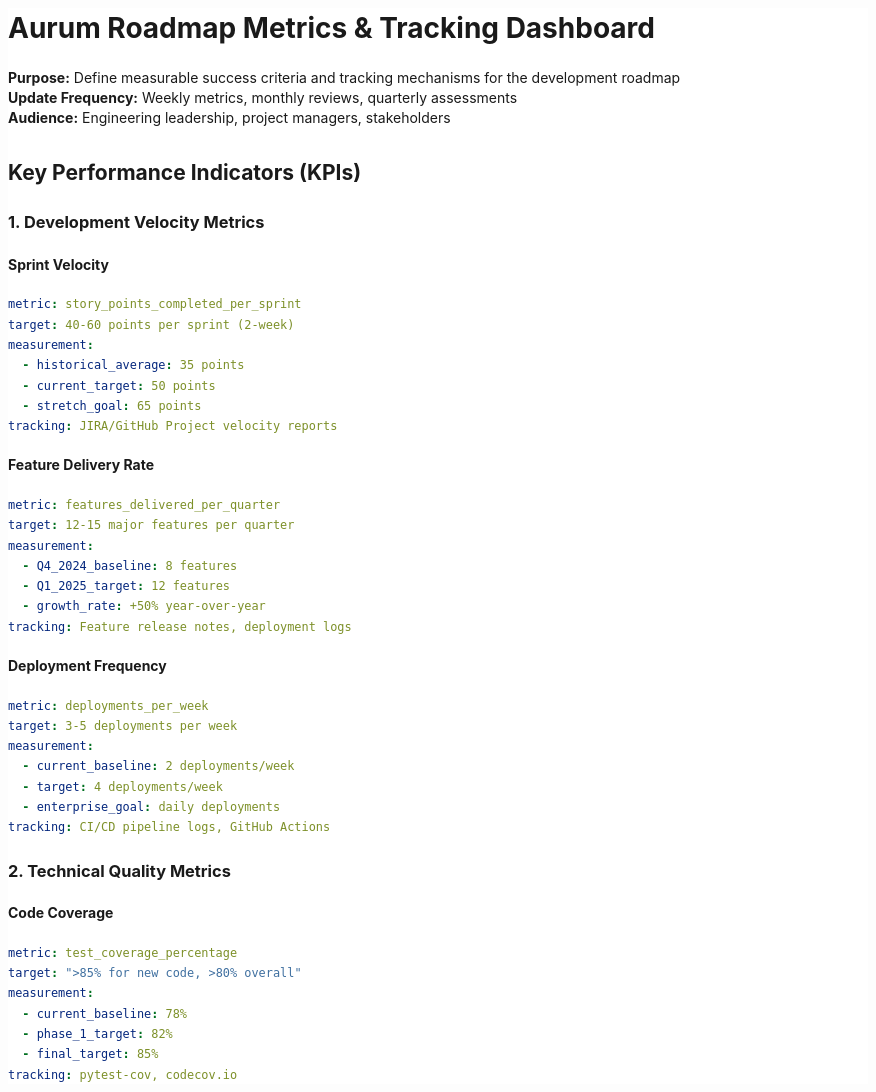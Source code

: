 # Aurum Roadmap Metrics & Tracking Dashboard

**Purpose:** Define measurable success criteria and tracking mechanisms for the development roadmap  
**Update Frequency:** Weekly metrics, monthly reviews, quarterly assessments  
**Audience:** Engineering leadership, project managers, stakeholders  

## Key Performance Indicators (KPIs)

### 1. Development Velocity Metrics

#### Sprint Velocity
```yaml
metric: story_points_completed_per_sprint
target: 40-60 points per sprint (2-week)
measurement: 
  - historical_average: 35 points
  - current_target: 50 points  
  - stretch_goal: 65 points
tracking: JIRA/GitHub Project velocity reports
```

#### Feature Delivery Rate
```yaml
metric: features_delivered_per_quarter
target: 12-15 major features per quarter
measurement:
  - Q4_2024_baseline: 8 features
  - Q1_2025_target: 12 features
  - growth_rate: +50% year-over-year
tracking: Feature release notes, deployment logs
```

#### Deployment Frequency
```yaml
metric: deployments_per_week
target: 3-5 deployments per week
measurement:
  - current_baseline: 2 deployments/week
  - target: 4 deployments/week
  - enterprise_goal: daily deployments
tracking: CI/CD pipeline logs, GitHub Actions
```

### 2. Technical Quality Metrics

#### Code Coverage
```yaml
metric: test_coverage_percentage
target: ">85% for new code, >80% overall"
measurement:
  - current_baseline: 78%
  - phase_1_target: 82%
  - final_target: 85%
tracking: pytest-cov, codecov.io
```
